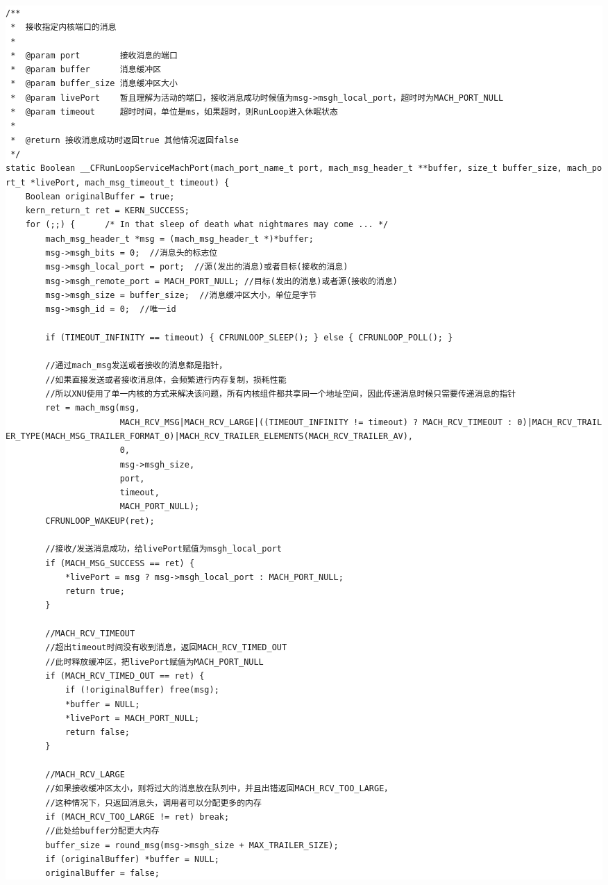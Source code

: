 ```
/**
 *  接收指定内核端口的消息
 *
 *  @param port        接收消息的端口
 *  @param buffer      消息缓冲区
 *  @param buffer_size 消息缓冲区大小
 *  @param livePort    暂且理解为活动的端口，接收消息成功时候值为msg->msgh_local_port，超时时为MACH_PORT_NULL
 *  @param timeout     超时时间，单位是ms，如果超时，则RunLoop进入休眠状态
 *
 *  @return 接收消息成功时返回true 其他情况返回false
 */
static Boolean __CFRunLoopServiceMachPort(mach_port_name_t port, mach_msg_header_t **buffer, size_t buffer_size, mach_port_t *livePort, mach_msg_timeout_t timeout) {
    Boolean originalBuffer = true;
    kern_return_t ret = KERN_SUCCESS;
    for (;;) {      /* In that sleep of death what nightmares may come ... */
        mach_msg_header_t *msg = (mach_msg_header_t *)*buffer;
        msg->msgh_bits = 0;  //消息头的标志位
        msg->msgh_local_port = port;  //源(发出的消息)或者目标(接收的消息)
        msg->msgh_remote_port = MACH_PORT_NULL; //目标(发出的消息)或者源(接收的消息)
        msg->msgh_size = buffer_size;  //消息缓冲区大小，单位是字节
        msg->msgh_id = 0;  //唯一id
       
        if (TIMEOUT_INFINITY == timeout) { CFRUNLOOP_SLEEP(); } else { CFRUNLOOP_POLL(); }
        
        //通过mach_msg发送或者接收的消息都是指针，
        //如果直接发送或者接收消息体，会频繁进行内存复制，损耗性能
        //所以XNU使用了单一内核的方式来解决该问题，所有内核组件都共享同一个地址空间，因此传递消息时候只需要传递消息的指针
        ret = mach_msg(msg,
                       MACH_RCV_MSG|MACH_RCV_LARGE|((TIMEOUT_INFINITY != timeout) ? MACH_RCV_TIMEOUT : 0)|MACH_RCV_TRAILER_TYPE(MACH_MSG_TRAILER_FORMAT_0)|MACH_RCV_TRAILER_ELEMENTS(MACH_RCV_TRAILER_AV),
                       0,
                       msg->msgh_size,
                       port,
                       timeout,
                       MACH_PORT_NULL);
        CFRUNLOOP_WAKEUP(ret);
        
        //接收/发送消息成功，给livePort赋值为msgh_local_port
        if (MACH_MSG_SUCCESS == ret) {
            *livePort = msg ? msg->msgh_local_port : MACH_PORT_NULL;
            return true;
        }
        
        //MACH_RCV_TIMEOUT
        //超出timeout时间没有收到消息，返回MACH_RCV_TIMED_OUT
        //此时释放缓冲区，把livePort赋值为MACH_PORT_NULL
        if (MACH_RCV_TIMED_OUT == ret) {
            if (!originalBuffer) free(msg);
            *buffer = NULL;
            *livePort = MACH_PORT_NULL;
            return false;
        }
        
        //MACH_RCV_LARGE
        //如果接收缓冲区太小，则将过大的消息放在队列中，并且出错返回MACH_RCV_TOO_LARGE，
        //这种情况下，只返回消息头，调用者可以分配更多的内存
        if (MACH_RCV_TOO_LARGE != ret) break;
        //此处给buffer分配更大内存
        buffer_size = round_msg(msg->msgh_size + MAX_TRAILER_SIZE);
        if (originalBuffer) *buffer = NULL;
        originalBuffer = false;
```